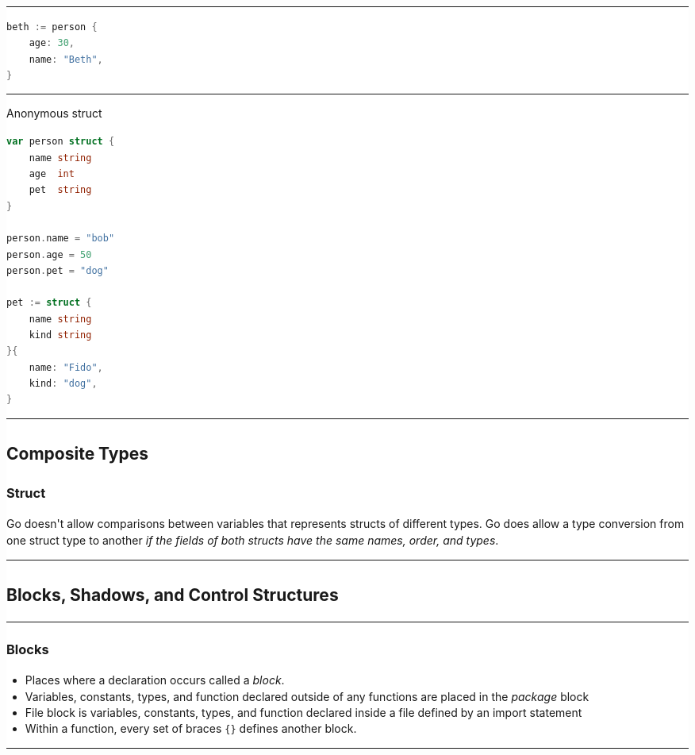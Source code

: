 ----

```go
beth := person {
	age: 30,
	name: "Beth",
}
```

___

Anonymous struct

```go
var person struct {
    name string
    age  int
    pet  string
}

person.name = "bob"
person.age = 50
person.pet = "dog"

pet := struct {
    name string
    kind string
}{
    name: "Fido",
    kind: "dog",
}
```

---

## Composite Types
### Struct

Go doesn't allow comparisons between variables that represents structs of different types.
Go does allow a type conversion from one struct type to another *if the fields of both structs have the same names, order, and types*.


___
## Blocks, Shadows, and Control Structures

---
### Blocks

- Places where a declaration occurs called a *block*.
- Variables, constants, types, and function declared outside of any functions are placed in the *package* block
- File block is variables, constants, types, and function declared inside a file defined by an import statement
- Within a function, every set of braces `{}` defines another block.

---